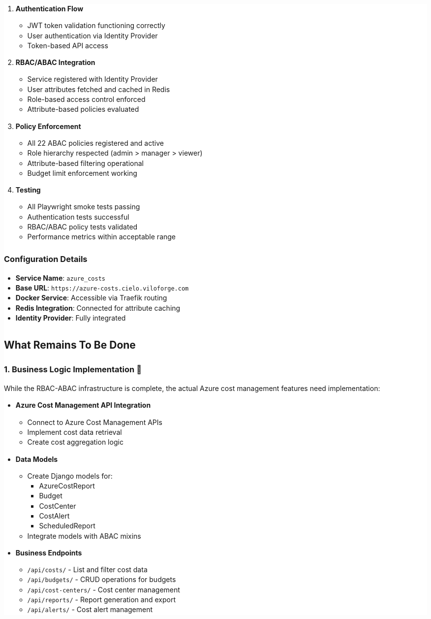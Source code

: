 1. **Authentication Flow**
   - JWT token validation functioning correctly
   - User authentication via Identity Provider
   - Token-based API access

2. **RBAC/ABAC Integration**
   - Service registered with Identity Provider
   - User attributes fetched and cached in Redis
   - Role-based access control enforced
   - Attribute-based policies evaluated

3. **Policy Enforcement**
   - All 22 ABAC policies registered and active
   - Role hierarchy respected (admin > manager > viewer)
   - Attribute-based filtering operational
   - Budget limit enforcement working

4. **Testing**
   - All Playwright smoke tests passing
   - Authentication tests successful
   - RBAC/ABAC policy tests validated
   - Performance metrics within acceptable range

### Configuration Details

- **Service Name**: `azure_costs`
- **Base URL**: `https://azure-costs.cielo.viloforge.com`
- **Docker Service**: Accessible via Traefik routing
- **Redis Integration**: Connected for attribute caching
- **Identity Provider**: Fully integrated

## What Remains To Be Done

### 1. Business Logic Implementation 🔄

While the RBAC-ABAC infrastructure is complete, the actual Azure cost management features need implementation:

- **Azure Cost Management API Integration**
  - Connect to Azure Cost Management APIs
  - Implement cost data retrieval
  - Create cost aggregation logic

- **Data Models**
  - Create Django models for:
    - AzureCostReport
    - Budget
    - CostCenter
    - CostAlert
    - ScheduledReport
  - Integrate models with ABAC mixins

- **Business Endpoints**
  - `/api/costs/` - List and filter cost data
  - `/api/budgets/` - CRUD operations for budgets
  - `/api/cost-centers/` - Cost center management
  - `/api/reports/` - Report generation and export
  - `/api/alerts/` - Cost alert management
